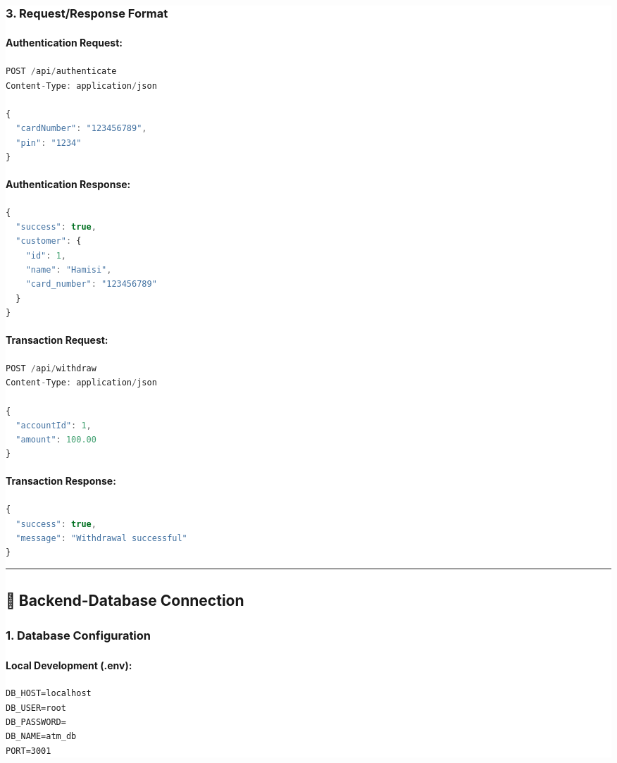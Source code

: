 ### **3. Request/Response Format**

#### **Authentication Request:**
```javascript
POST /api/authenticate
Content-Type: application/json

{
  "cardNumber": "123456789",
  "pin": "1234"
}
```

#### **Authentication Response:**
```javascript
{
  "success": true,
  "customer": {
    "id": 1,
    "name": "Hamisi",
    "card_number": "123456789"
  }
}
```

#### **Transaction Request:**
```javascript
POST /api/withdraw
Content-Type: application/json

{
  "accountId": 1,
  "amount": 100.00
}
```

#### **Transaction Response:**
```javascript
{
  "success": true,
  "message": "Withdrawal successful"
}
```

---

## 🔧 Backend-Database Connection

### **1. Database Configuration**

#### **Local Development (.env):**
```env
DB_HOST=localhost
DB_USER=root
DB_PASSWORD=
DB_NAME=atm_db
PORT=3001
```
